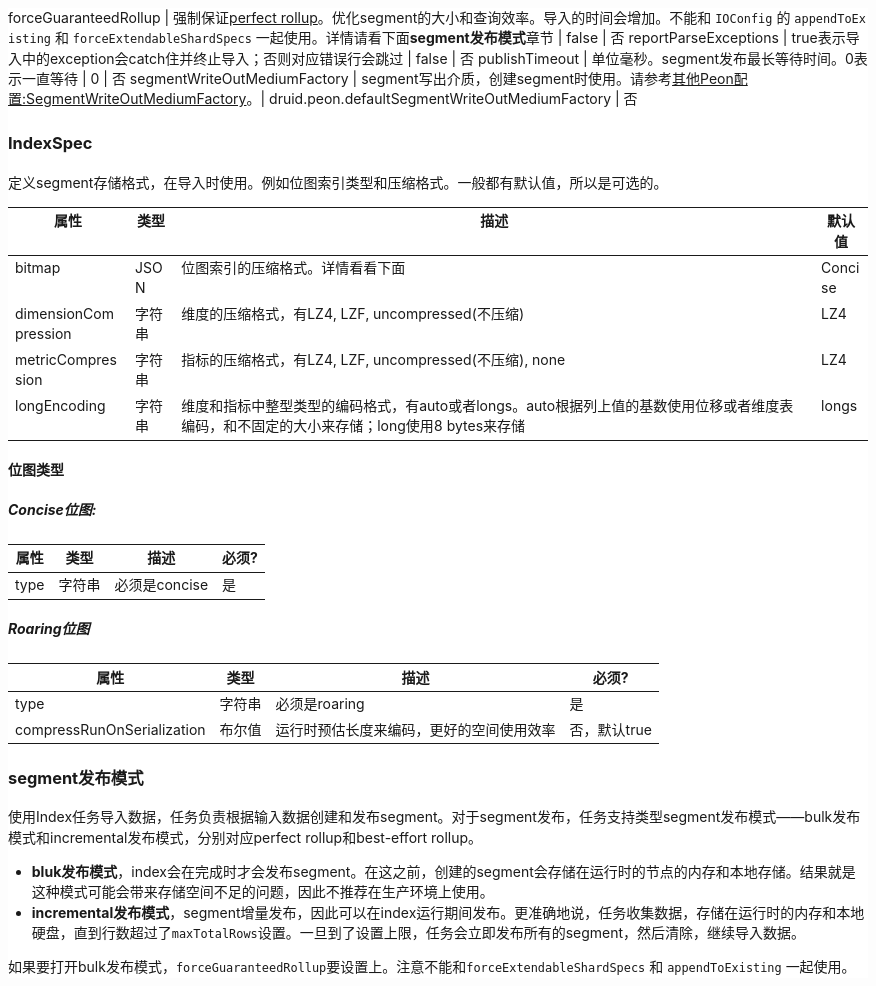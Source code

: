 forceGuaranteedRollup | 强制保证[perfect rollup](#!/ingestion#perfect-rollup)。优化segment的大小和查询效率。导入的时间会增加。不能和 `IOConfig` 的 `appendToExisting` 和 `forceExtendableShardSpecs` 一起使用。详情请看下面**segment发布模式**章节 | false | 否
reportParseExceptions | true表示导入中的exception会catch住并终止导入；否则对应错误行会跳过 | false | 否
publishTimeout | 单位毫秒。segment发布最长等待时间。0表示一直等待 | 0 | 否
segmentWriteOutMediumFactory | segment写出介质，创建segment时使用。请参考[其他Peon配置:SegmentWriteOutMediumFactory](/TODO)。| druid.peon.defaultSegmentWriteOutMediumFactory | 否

### IndexSpec
定义segment存储格式，在导入时使用。例如位图索引类型和压缩格式。一般都有默认值，所以是可选的。

属性 | 类型 | 描述 | 默认值
---- | ---- | ---- | ----
bitmap | JSON | 位图索引的压缩格式。详情看看下面 | Concise
dimensionCompression | 字符串 | 维度的压缩格式，有LZ4, LZF, uncompressed(不压缩) | LZ4
metricCompression | 字符串 | 指标的压缩格式，有LZ4, LZF, uncompressed(不压缩), none | LZ4
longEncoding | 字符串 | 维度和指标中整型类型的编码格式，有auto或者longs。auto根据列上值的基数使用位移或者维度表编码，和不固定的大小来存储；long使用8 bytes来存储 | longs

#### 位图类型
##### Concise位图:

属性 | 类型 | 描述 | 必须?
---- | ---- | ---- | ----
type | 字符串 | 必须是concise | 是

##### Roaring位图

属性 | 类型 | 描述 | 必须?
---- | ---- | ---- | ----
type | 字符串 | 必须是roaring | 是
compressRunOnSerialization | 布尔值 | 运行时预估长度来编码，更好的空间使用效率 | 否，默认true

### segment发布模式
使用Index任务导入数据，任务负责根据输入数据创建和发布segment。对于segment发布，任务支持类型segment发布模式——bulk发布模式和incremental发布模式，分别对应perfect rollup和best-effort rollup。  
- **bluk发布模式**，index会在完成时才会发布segment。在这之前，创建的segment会存储在运行时的节点的内存和本地存储。结果就是这种模式可能会带来存储空间不足的问题，因此不推荐在生产环境上使用。
- **incremental发布模式**，segment增量发布，因此可以在index运行期间发布。更准确地说，任务收集数据，存储在运行时的内存和本地硬盘，直到行数超过了`maxTotalRows`设置。一旦到了设置上限，任务会立即发布所有的segment，然后清除，继续导入数据。

如果要打开bulk发布模式，`forceGuaranteedRollup`要设置上。注意不能和`forceExtendableShardSpecs` 和 `appendToExisting` 一起使用。

